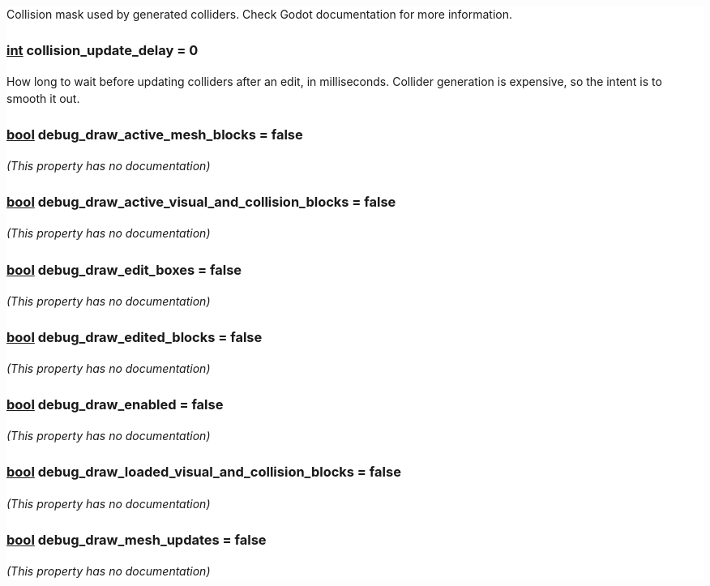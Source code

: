 Collision mask used by generated colliders. Check Godot documentation for more information.

### [int](https://docs.godotengine.org/en/stable/classes/class_int.html)<span id="i_collision_update_delay"></span> **collision_update_delay** = 0

How long to wait before updating colliders after an edit, in milliseconds. Collider generation is expensive, so the intent is to smooth it out.

### [bool](https://docs.godotengine.org/en/stable/classes/class_bool.html)<span id="i_debug_draw_active_mesh_blocks"></span> **debug_draw_active_mesh_blocks** = false

*(This property has no documentation)*

### [bool](https://docs.godotengine.org/en/stable/classes/class_bool.html)<span id="i_debug_draw_active_visual_and_collision_blocks"></span> **debug_draw_active_visual_and_collision_blocks** = false

*(This property has no documentation)*

### [bool](https://docs.godotengine.org/en/stable/classes/class_bool.html)<span id="i_debug_draw_edit_boxes"></span> **debug_draw_edit_boxes** = false

*(This property has no documentation)*

### [bool](https://docs.godotengine.org/en/stable/classes/class_bool.html)<span id="i_debug_draw_edited_blocks"></span> **debug_draw_edited_blocks** = false

*(This property has no documentation)*

### [bool](https://docs.godotengine.org/en/stable/classes/class_bool.html)<span id="i_debug_draw_enabled"></span> **debug_draw_enabled** = false

*(This property has no documentation)*

### [bool](https://docs.godotengine.org/en/stable/classes/class_bool.html)<span id="i_debug_draw_loaded_visual_and_collision_blocks"></span> **debug_draw_loaded_visual_and_collision_blocks** = false

*(This property has no documentation)*

### [bool](https://docs.godotengine.org/en/stable/classes/class_bool.html)<span id="i_debug_draw_mesh_updates"></span> **debug_draw_mesh_updates** = false

*(This property has no documentation)*
